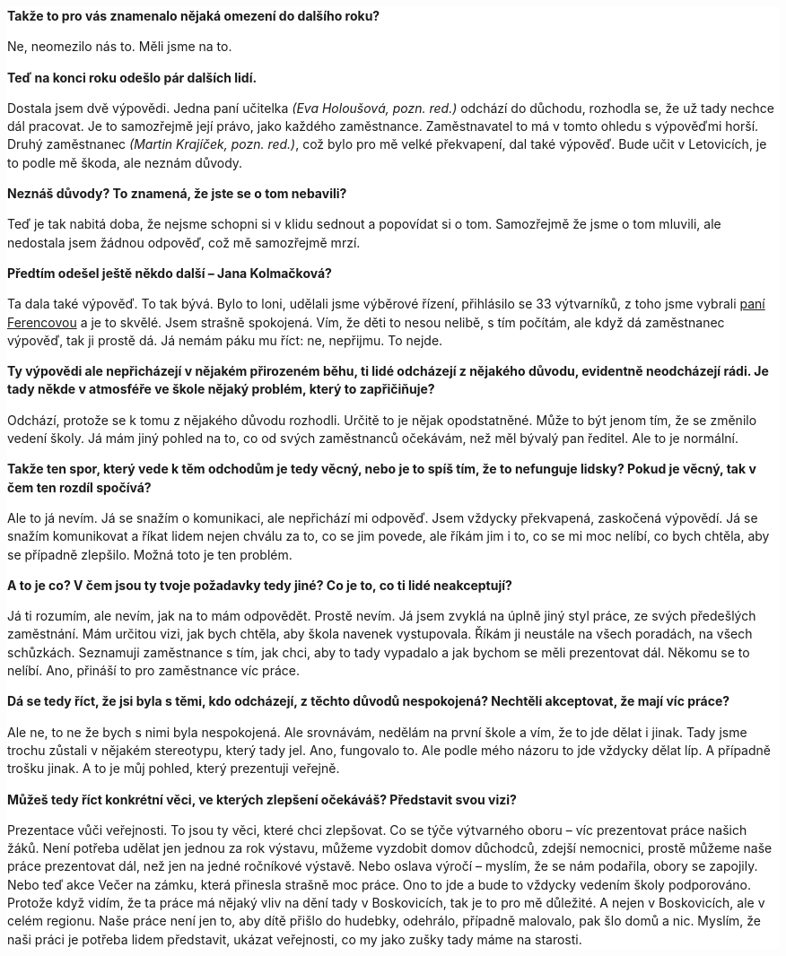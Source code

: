 **Takže to pro vás znamenalo nějaká omezení do dalšího roku?**

Ne, neomezilo nás to. Měli jsme na to.

**Teď na konci roku odešlo pár dalších lidí.**

Dostala jsem dvě výpovědi. Jedna paní učitelka *(Eva Holoušová, pozn. red.)* odchází do důchodu, rozhodla se, že už tady nechce dál pracovat. Je to samozřejmě její právo, jako každého zaměstnance. Zaměstnavatel to má v tomto ohledu s výpověďmi horší. Druhý zaměstnanec *(Martin Krajíček, pozn. red.)*, což bylo pro mě velké překvapení, dal také výpověď. Bude učit v Letovicích, je to podle mě škoda, ale neznám důvody.

**Neznáš důvody? To znamená, že jste se o tom nebavili?**

Teď je tak nabitá doba, že nejsme schopni si v klidu sednout a popovídat si o tom. Samozřejmě že jsme o tom mluvili, ale nedostala jsem žádnou odpověď, což mě samozřejmě mrzí.

**Předtím odešel ještě někdo další – Jana Kolmačková?**

Ta dala také výpověď. To tak bývá. Bylo to loni, udělali jsme výběrové řízení, přihlásilo se 33 výtvarníků, z toho jsme vybrali [paní Ferencovou](http://ohlasy.info/clanky/2015/10/rozhovor-yvona-ferencova.html) a je to skvělé. Jsem strašně spokojená. Vím, že děti to nesou nelibě, s tím počítám, ale když dá zaměstnanec výpověď, tak ji prostě dá. Já nemám páku mu říct: ne, nepřijmu. To nejde.

**Ty výpovědi ale nepřicházejí v nějakém přirozeném běhu, ti lidé odcházejí z nějakého důvodu, evidentně neodcházejí rádi. Je tady někde v atmosféře ve škole nějaký problém, který to zapřičiňuje?**

Odchází, protože se k tomu z nějakého důvodu rozhodli. Určitě to je nějak opodstatněné. Může to být jenom tím, že se změnilo vedení školy. Já mám jiný pohled na to, co od svých zaměstnanců očekávám, než měl bývalý pan ředitel. Ale to je normální.

**Takže ten spor, který vede k těm odchodům je tedy věcný, nebo je to spíš tím, že to nefunguje lidsky? Pokud je věcný, tak v čem ten rozdíl spočívá?**

Ale to já nevím. Já se snažím o komunikaci, ale nepřichází mi odpověď. Jsem vždycky překvapená, zaskočená výpovědí. Já se snažím komunikovat a říkat lidem nejen chválu za to, co se jim povede, ale říkám jim i to, co se mi moc nelíbí, co bych chtěla, aby se případně zlepšilo. Možná toto je ten problém.

**A to je co? V čem jsou ty tvoje požadavky tedy jiné? Co je to, co ti lidé neakceptují?**

Já ti rozumím, ale nevím, jak na to mám odpovědět. Prostě nevím. Já jsem zvyklá na úplně jiný styl práce, ze svých předešlých zaměstnání. Mám určitou vizi, jak bych chtěla, aby škola navenek vystupovala. Říkám ji neustále na všech poradách, na všech schůzkách. Seznamuji zaměstnance s tím, jak chci, aby to tady vypadalo a jak bychom se měli prezentovat dál. Někomu se to nelíbí. Ano, přináší to pro zaměstnance víc práce.

**Dá se tedy říct, že jsi byla s těmi, kdo odcházejí, z těchto důvodů nespokojená? Nechtěli akceptovat, že mají víc práce?**

Ale ne, to ne že bych s nimi byla nespokojená. Ale srovnávám, nedělám na první škole a vím, že to jde dělat i jinak. Tady jsme trochu zůstali v nějakém stereotypu, který tady jel. Ano, fungovalo to. Ale podle mého názoru to jde vždycky dělat líp. A případně trošku jinak. A to je můj pohled, který prezentuji veřejně.

**Můžeš tedy říct konkrétní věci, ve kterých zlepšení očekáváš? Představit svou vizi?**

Prezentace vůči veřejnosti. To jsou ty věci, které chci zlepšovat. Co se týče výtvarného oboru – víc prezentovat práce našich žáků. Není potřeba udělat jen jednou za rok výstavu, můžeme vyzdobit domov důchodců, zdejší nemocnici, prostě můžeme naše práce prezentovat dál, než jen na jedné ročníkové výstavě. Nebo oslava výročí – myslím, že se nám podařila, obory se zapojily. Nebo teď akce Večer na zámku, která přinesla strašně moc práce. Ono to jde a bude to vždycky vedením školy podporováno. Protože když vidím, že ta práce má nějaký vliv na dění tady v Boskovicích, tak je to pro mě důležité. A nejen v Boskovicích, ale v celém regionu. Naše práce není jen to, aby dítě přišlo do hudebky, odehrálo, případně malovalo, pak šlo domů a nic. Myslím, že naši práci je potřeba lidem představit, ukázat veřejnosti, co my jako zušky tady máme na starosti.
